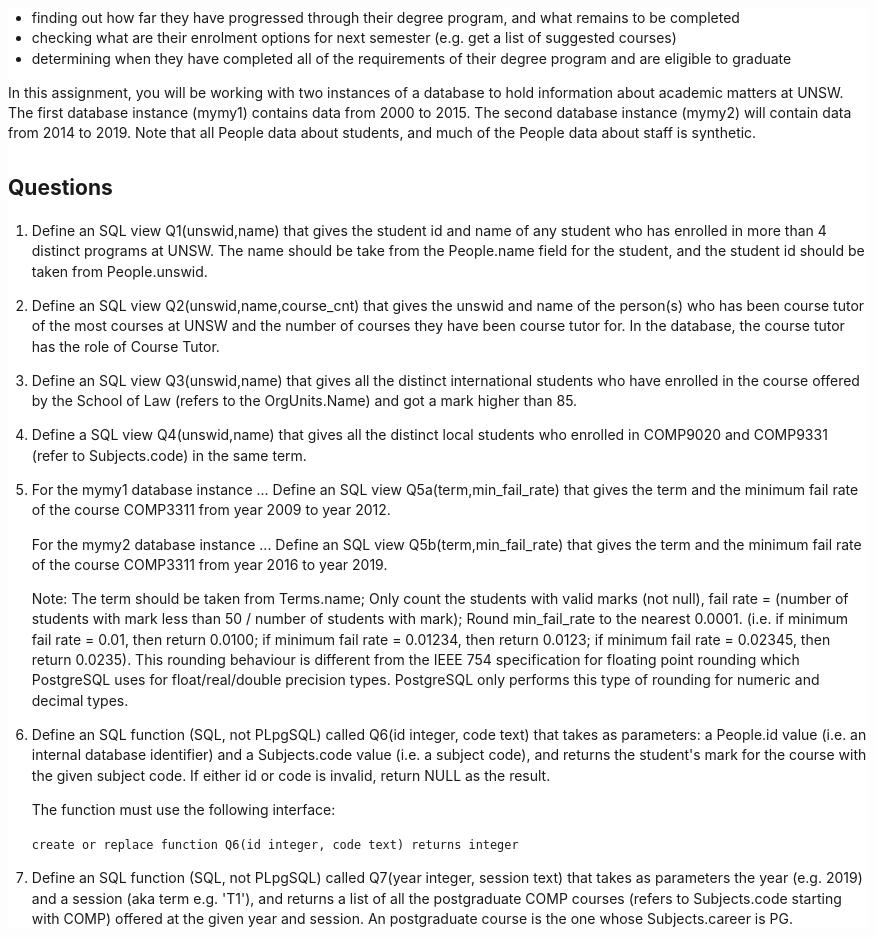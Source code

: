 * finding out how far they have progressed through their degree program, and what remains to be completed
* checking what are their enrolment options for next semester (e.g. get a list of suggested courses)
* determining when they have completed all of the requirements of their degree program and are eligible to graduate

In this assignment, you will be working with two instances of a database to hold information about academic matters at UNSW. The first database instance (mymy1) contains data from 2000 to 2015. The second database instance (mymy2) will contain data from 2014 to 2019. Note that all People data about students, and much of the People data about staff is synthetic.

## Questions
1. Define an SQL view Q1(unswid,name) that gives the student id and name of any student who has enrolled in more than 4 distinct programs at UNSW. The name should be take from the People.name field for the student, and the student id should be taken from People.unswid.

2. Define an SQL view Q2(unswid,name,course_cnt) that gives the unswid and name of the person(s) who has been course tutor of the most courses at UNSW and the number of courses they have been course tutor for. In the database, the course tutor has the role of Course Tutor.

3. Define an SQL view Q3(unswid,name) that gives all the distinct international students who have enrolled in the course offered by the School of Law (refers to the OrgUnits.Name) and got a mark higher than 85.

4. Define a SQL view Q4(unswid,name) that gives all the distinct local students who enrolled in COMP9020 and COMP9331 (refer to Subjects.code) in the same term.

5. For the mymy1 database instance ... Define an SQL view Q5a(term,min_fail_rate) that gives the term and the minimum fail rate of the course COMP3311 from year 2009 to year 2012.

    For the mymy2 database instance ... Define an SQL view Q5b(term,min_fail_rate) that gives the term and the minimum fail rate of the course COMP3311 from year 2016 to year 2019.

    Note:
    The term should be taken from Terms.name;
    Only count the students with valid marks (not null), fail rate = (number of students with mark less than 50 / number of students with mark);
    Round min_fail_rate to the nearest 0.0001. (i.e. if minimum fail rate = 0.01, then return 0.0100; if minimum fail rate = 0.01234, then return 0.0123; if minimum fail rate = 0.02345, then return 0.0235). This rounding behaviour is different from the IEEE 754 specification for floating point rounding which PostgreSQL uses for float/real/double precision types. PostgreSQL only performs this type of rounding for numeric and decimal types.

6. Define an SQL function (SQL, not PLpgSQL) called Q6(id integer, code text) that takes as parameters: a People.id value (i.e. an internal database identifier) and a Subjects.code value (i.e. a subject code), and returns the student's mark for the course with the given subject code. If either id or code is invalid, return NULL as the result.

    The function must use the following interface:
    ```
    create or replace function Q6(id integer, code text) returns integer
    ```

7. Define an SQL function (SQL, not PLpgSQL) called Q7(year integer, session text) that takes as parameters the year (e.g. 2019) and a session (aka term e.g. 'T1'), and returns a list of all the postgraduate COMP courses (refers to Subjects.code starting with COMP) offered at the given year and session. An postgraduate course is the one whose Subjects.career is PG.
